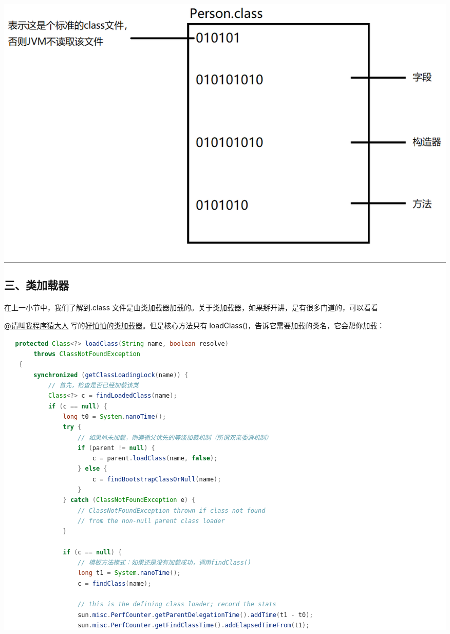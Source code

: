 ![img](反射.resource/v2-2a3a29ee51a52bb274112872e97dd2b1_720w.jpg)

------

## 三、类加载器

在上一小节中，我们了解到.class 文件是由类加载器加载的。关于类加载器，如果掰开讲，是有很多门道的，可以看看 

[@请叫我程序猿大人](https://www.zhihu.com/people/65ea239d426f08f3ef31cb4a13ed3c79) 写的[好怕怕的类加载器](https://zhuanlan.zhihu.com/p/54693308)。但是核心方法只有 loadClass()，告诉它需要加载的类名，它会帮你加载：

```java
   protected Class<?> loadClass(String name, boolean resolve)
        throws ClassNotFoundException
    {
        synchronized (getClassLoadingLock(name)) {
            // 首先，检查是否已经加载该类
            Class<?> c = findLoadedClass(name);
            if (c == null) {
                long t0 = System.nanoTime();
                try {
                    // 如果尚未加载，则遵循父优先的等级加载机制（所谓双亲委派机制）
                    if (parent != null) {
                        c = parent.loadClass(name, false);
                    } else {
                        c = findBootstrapClassOrNull(name);
                    }
                } catch (ClassNotFoundException e) {
                    // ClassNotFoundException thrown if class not found
                    // from the non-null parent class loader
                }

                if (c == null) {
                    // 模板方法模式：如果还是没有加载成功，调用findClass()
                    long t1 = System.nanoTime();
                    c = findClass(name);

                    // this is the defining class loader; record the stats
                    sun.misc.PerfCounter.getParentDelegationTime().addTime(t1 - t0);
                    sun.misc.PerfCounter.getFindClassTime().addElapsedTimeFrom(t1);
```